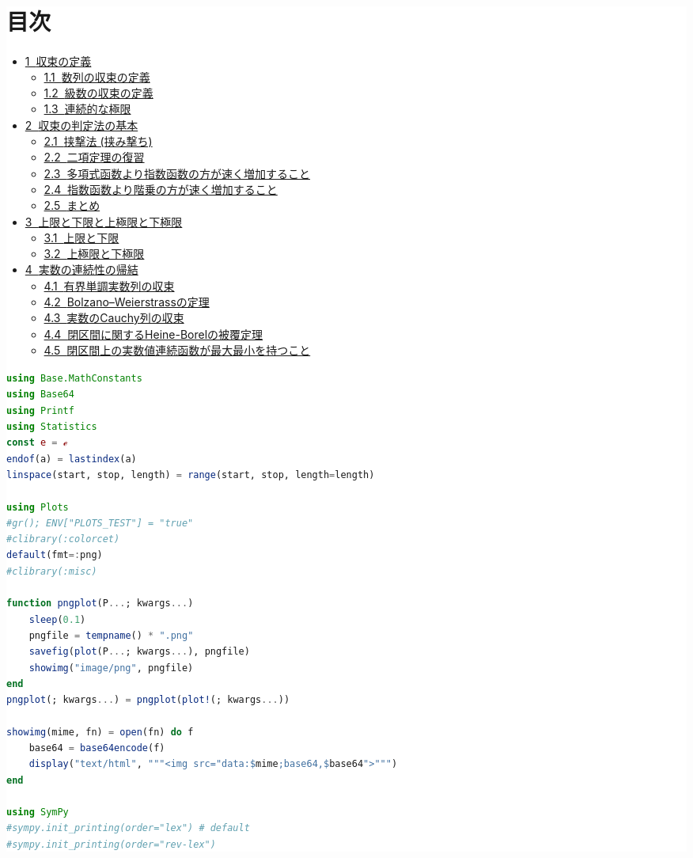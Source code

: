 
<h1>目次<span class="tocSkip"></span></h1>
<div class="toc"><ul class="toc-item"><li><span><a href="#収束の定義" data-toc-modified-id="収束の定義-1"><span class="toc-item-num">1&nbsp;&nbsp;</span>収束の定義</a></span><ul class="toc-item"><li><span><a href="#数列の収束の定義" data-toc-modified-id="数列の収束の定義-1.1"><span class="toc-item-num">1.1&nbsp;&nbsp;</span>数列の収束の定義</a></span></li><li><span><a href="#級数の収束の定義" data-toc-modified-id="級数の収束の定義-1.2"><span class="toc-item-num">1.2&nbsp;&nbsp;</span>級数の収束の定義</a></span></li><li><span><a href="#連続的な極限" data-toc-modified-id="連続的な極限-1.3"><span class="toc-item-num">1.3&nbsp;&nbsp;</span>連続的な極限</a></span></li></ul></li><li><span><a href="#収束の判定法の基本" data-toc-modified-id="収束の判定法の基本-2"><span class="toc-item-num">2&nbsp;&nbsp;</span>収束の判定法の基本</a></span><ul class="toc-item"><li><span><a href="#挟撃法-(挟み撃ち)" data-toc-modified-id="挟撃法-(挟み撃ち)-2.1"><span class="toc-item-num">2.1&nbsp;&nbsp;</span>挟撃法 (挟み撃ち)</a></span></li><li><span><a href="#二項定理の復習" data-toc-modified-id="二項定理の復習-2.2"><span class="toc-item-num">2.2&nbsp;&nbsp;</span>二項定理の復習</a></span></li><li><span><a href="#多項式函数より指数函数の方が速く増加すること" data-toc-modified-id="多項式函数より指数函数の方が速く増加すること-2.3"><span class="toc-item-num">2.3&nbsp;&nbsp;</span>多項式函数より指数函数の方が速く増加すること</a></span></li><li><span><a href="#指数函数より階乗の方が速く増加すること" data-toc-modified-id="指数函数より階乗の方が速く増加すること-2.4"><span class="toc-item-num">2.4&nbsp;&nbsp;</span>指数函数より階乗の方が速く増加すること</a></span></li><li><span><a href="#まとめ" data-toc-modified-id="まとめ-2.5"><span class="toc-item-num">2.5&nbsp;&nbsp;</span>まとめ</a></span></li></ul></li><li><span><a href="#上限と下限と上極限と下極限" data-toc-modified-id="上限と下限と上極限と下極限-3"><span class="toc-item-num">3&nbsp;&nbsp;</span>上限と下限と上極限と下極限</a></span><ul class="toc-item"><li><span><a href="#上限と下限" data-toc-modified-id="上限と下限-3.1"><span class="toc-item-num">3.1&nbsp;&nbsp;</span>上限と下限</a></span></li><li><span><a href="#上極限と下極限" data-toc-modified-id="上極限と下極限-3.2"><span class="toc-item-num">3.2&nbsp;&nbsp;</span>上極限と下極限</a></span></li></ul></li><li><span><a href="#実数の連続性の帰結" data-toc-modified-id="実数の連続性の帰結-4"><span class="toc-item-num">4&nbsp;&nbsp;</span>実数の連続性の帰結</a></span><ul class="toc-item"><li><span><a href="#有界単調実数列の収束" data-toc-modified-id="有界単調実数列の収束-4.1"><span class="toc-item-num">4.1&nbsp;&nbsp;</span>有界単調実数列の収束</a></span></li><li><span><a href="#Bolzano–Weierstrassの定理" data-toc-modified-id="Bolzano–Weierstrassの定理-4.2"><span class="toc-item-num">4.2&nbsp;&nbsp;</span>Bolzano–Weierstrassの定理</a></span></li><li><span><a href="#実数のCauchy列の収束" data-toc-modified-id="実数のCauchy列の収束-4.3"><span class="toc-item-num">4.3&nbsp;&nbsp;</span>実数のCauchy列の収束</a></span></li><li><span><a href="#閉区間に関するHeine-Borelの被覆定理" data-toc-modified-id="閉区間に関するHeine-Borelの被覆定理-4.4"><span class="toc-item-num">4.4&nbsp;&nbsp;</span>閉区間に関するHeine-Borelの被覆定理</a></span></li><li><span><a href="#閉区間上の実数値連続函数が最大最小を持つこと" data-toc-modified-id="閉区間上の実数値連続函数が最大最小を持つこと-4.5"><span class="toc-item-num">4.5&nbsp;&nbsp;</span>閉区間上の実数値連続函数が最大最小を持つこと</a></span></li></ul></li></ul></div>


```julia
using Base.MathConstants
using Base64
using Printf
using Statistics
const e = ℯ
endof(a) = lastindex(a)
linspace(start, stop, length) = range(start, stop, length=length)

using Plots
#gr(); ENV["PLOTS_TEST"] = "true"
#clibrary(:colorcet)
default(fmt=:png)
#clibrary(:misc)

function pngplot(P...; kwargs...)
    sleep(0.1)
    pngfile = tempname() * ".png"
    savefig(plot(P...; kwargs...), pngfile)
    showimg("image/png", pngfile)
end
pngplot(; kwargs...) = pngplot(plot!(; kwargs...))

showimg(mime, fn) = open(fn) do f
    base64 = base64encode(f)
    display("text/html", """<img src="data:$mime;base64,$base64">""")
end

using SymPy
#sympy.init_printing(order="lex") # default
#sympy.init_printing(order="rev-lex")
```